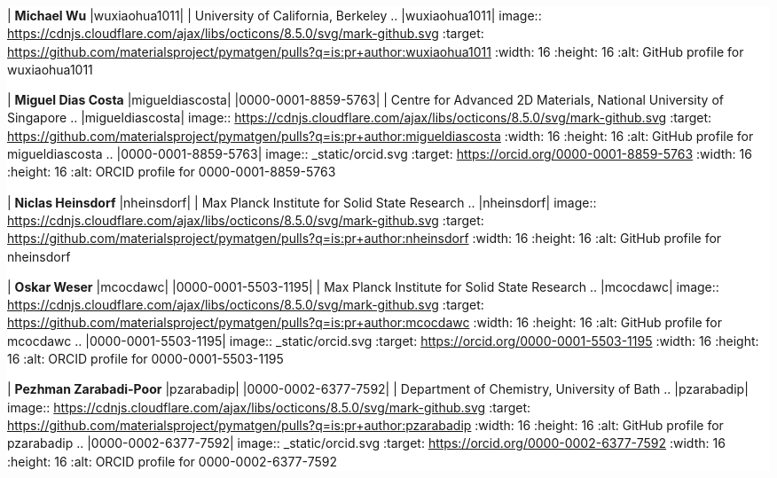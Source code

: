| **Michael Wu** |wuxiaohua1011|
| University of California, Berkeley
.. |wuxiaohua1011| image:: https://cdnjs.cloudflare.com/ajax/libs/octicons/8.5.0/svg/mark-github.svg
   :target: https://github.com/materialsproject/pymatgen/pulls?q=is:pr+author:wuxiaohua1011
   :width: 16
   :height: 16
   :alt: GitHub profile for wuxiaohua1011

| **Miguel Dias Costa** |migueldiascosta| |0000-0001-8859-5763|
| Centre for Advanced 2D Materials, National University of Singapore
.. |migueldiascosta| image:: https://cdnjs.cloudflare.com/ajax/libs/octicons/8.5.0/svg/mark-github.svg
   :target: https://github.com/materialsproject/pymatgen/pulls?q=is:pr+author:migueldiascosta
   :width: 16
   :height: 16
   :alt: GitHub profile for migueldiascosta
.. |0000-0001-8859-5763| image:: _static/orcid.svg
   :target: https://orcid.org/0000-0001-8859-5763
   :width: 16
   :height: 16
   :alt: ORCID profile for 0000-0001-8859-5763

| **Niclas Heinsdorf** |nheinsdorf|
| Max Planck Institute for Solid State Research
.. |nheinsdorf| image:: https://cdnjs.cloudflare.com/ajax/libs/octicons/8.5.0/svg/mark-github.svg
   :target: https://github.com/materialsproject/pymatgen/pulls?q=is:pr+author:nheinsdorf
   :width: 16
   :height: 16
   :alt: GitHub profile for nheinsdorf

| **Oskar Weser** |mcocdawc| |0000-0001-5503-1195|
| Max Planck Institute for Solid State Research
.. |mcocdawc| image:: https://cdnjs.cloudflare.com/ajax/libs/octicons/8.5.0/svg/mark-github.svg
   :target: https://github.com/materialsproject/pymatgen/pulls?q=is:pr+author:mcocdawc
   :width: 16
   :height: 16
   :alt: GitHub profile for mcocdawc
.. |0000-0001-5503-1195| image:: _static/orcid.svg
   :target: https://orcid.org/0000-0001-5503-1195
   :width: 16
   :height: 16
   :alt: ORCID profile for 0000-0001-5503-1195

| **Pezhman Zarabadi-Poor** |pzarabadip| |0000-0002-6377-7592|
| Department of Chemistry, University of Bath
.. |pzarabadip| image:: https://cdnjs.cloudflare.com/ajax/libs/octicons/8.5.0/svg/mark-github.svg
   :target: https://github.com/materialsproject/pymatgen/pulls?q=is:pr+author:pzarabadip
   :width: 16
   :height: 16
   :alt: GitHub profile for pzarabadip
.. |0000-0002-6377-7592| image:: _static/orcid.svg
   :target: https://orcid.org/0000-0002-6377-7592
   :width: 16
   :height: 16
   :alt: ORCID profile for 0000-0002-6377-7592
